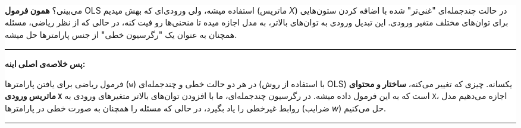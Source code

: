 می‌بینی؟ **همون فرمول** OLS استفاده میشه، ولی ورودی‌ای که بهش میدیم (ماتریس $X$) در حالت چندجمله‌ای "غنی‌تر" شده با اضافه کردن ستون‌هایی برای توان‌های مختلف متغیر ورودی. این تبدیل ورودی به توان‌های بالاتر، به مدل اجازه میده تا منحنی‌ها رو فیت کنه، در حالی که از نظر ریاضی، مسئله همچنان به عنوان یک "رگرسیون خطی" از جنس پارامترها حل میشه.

-----

**پس خلاصه‌ی اصلی اینه:**

فرمول ریاضی برای یافتن پارامترها (`w`) در هر دو حالت خطی و چندجمله‌ای (با استفاده از روش OLS) یکسانه. چیزی که تغییر می‌کنه، **ساختار و محتوای ماتریس ورودی `X`** است که به این فرمول داده میشه. در رگرسیون چندجمله‌ای، ما با افزودن توان‌های بالاتر متغیرهای ورودی به `X`، اجازه می‌دهیم مدل روابط غیرخطی را یاد بگیرد، در حالی که مسئله را همچنان به صورت خطی در پارامترها (ضرایب $w$) حل می‌کنیم.

-----


